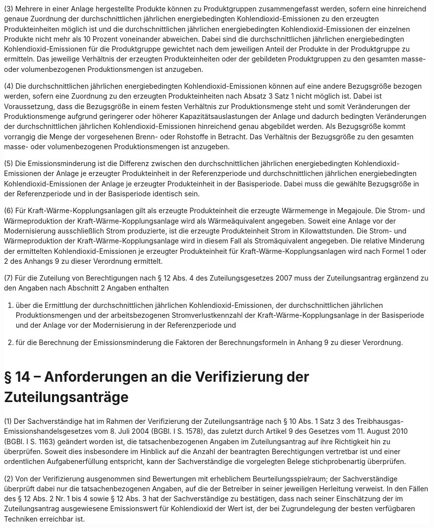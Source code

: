 (3) Mehrere in einer Anlage hergestellte Produkte können zu Produktgruppen zusammengefasst werden, sofern eine hinreichend genaue Zuordnung der durchschnittlichen jährlichen energiebedingten Kohlendioxid-Emissionen zu den erzeugten Produkteinheiten möglich ist und die durchschnittlichen jährlichen energiebedingten Kohlendioxid-Emissionen der einzelnen Produkte nicht mehr als 10 Prozent voneinander abweichen. Dabei sind die durchschnittlichen jährlichen energiebedingten Kohlendioxid-Emissionen für die Produktgruppe gewichtet nach dem jeweiligen Anteil der Produkte in der Produktgruppe zu ermitteln. Das jeweilige Verhältnis der erzeugten Produkteinheiten oder der gebildeten Produktgruppen zu den gesamten masse- oder volumenbezogenen Produktionsmengen ist anzugeben.

(4) Die durchschnittlichen jährlichen energiebedingten Kohlendioxid-Emissionen können auf eine andere Bezugsgröße bezogen werden, sofern eine Zuordnung zu den erzeugten Produkteinheiten nach Absatz 3 Satz 1 nicht möglich ist. Dabei ist Voraussetzung, dass die Bezugsgröße in einem festen Verhältnis zur Produktionsmenge steht und somit Veränderungen der Produktionsmenge aufgrund geringerer oder höherer Kapazitätsauslastungen der Anlage und dadurch bedingten Veränderungen der durchschnittlichen jährlichen Kohlendioxid-Emissionen hinreichend genau abgebildet werden. Als Bezugsgröße kommt vorrangig die Menge der vorgesehenen Brenn- oder Rohstoffe in Betracht. Das Verhältnis der Bezugsgröße zu den gesamten masse- oder volumenbezogenen Produktionsmengen ist anzugeben.

(5) Die Emissionsminderung ist die Differenz zwischen den durchschnittlichen jährlichen energiebedingten Kohlendioxid-Emissionen der Anlage je erzeugter Produkteinheit in der Referenzperiode und durchschnittlichen jährlichen energiebedingten Kohlendioxid-Emissionen der Anlage je erzeugter Produkteinheit in der Basisperiode. Dabei muss die gewählte Bezugsgröße in der Referenzperiode und in der Basisperiode identisch sein.

(6) Für Kraft-Wärme-Kopplungsanlagen gilt als erzeugte Produkteinheit die erzeugte Wärmemenge in Megajoule. Die Strom- und Wärmeproduktion der Kraft-Wärme-Kopplungsanlage wird als Wärmeäquivalent angegeben. Soweit eine Anlage vor der Modernisierung ausschließlich Strom produzierte, ist die erzeugte Produkteinheit Strom in Kilowattstunden. Die Strom- und Wärmeproduktion der Kraft-Wärme-Kopplungsanlage wird in diesem Fall als Stromäquivalent angegeben. Die relative Minderung der ermittelten Kohlendioxid-Emissionen je erzeugter Produkteinheit für Kraft-Wärme-Kopplungsanlagen wird nach Formel 1 oder 2 des Anhangs 9 zu dieser Verordnung ermittelt.

(7) Für die Zuteilung von Berechtigungen nach § 12 Abs. 4 des Zuteilungsgesetzes 2007 muss der Zuteilungsantrag ergänzend zu den Angaben nach Abschnitt 2 Angaben enthalten

1. über die Ermittlung der durchschnittlichen jährlichen Kohlendioxid-Emissionen, der durchschnittlichen jährlichen Produktionsmengen und der arbeitsbezogenen Stromverlustkennzahl der Kraft-Wärme-Kopplungsanlage in der Basisperiode und der Anlage vor der Modernisierung in der Referenzperiode und

2. für die Berechnung der Emissionsminderung die Faktoren der Berechnungsformeln in Anhang 9 zu dieser Verordnung.

# § 14 – Anforderungen an die Verifizierung der Zuteilungsanträge

(1) Der Sachverständige hat im Rahmen der Verifizierung der Zuteilungsanträge nach § 10 Abs. 1 Satz 3 des Treibhausgas-Emissionshandelsgesetzes vom 8. Juli 2004 (BGBl. I S. 1578), das zuletzt durch Artikel 9 des Gesetzes vom 11. August 2010 (BGBl. I S. 1163) geändert worden ist, die tatsachenbezogenen Angaben im Zuteilungsantrag auf ihre Richtigkeit hin zu überprüfen. Soweit dies insbesondere im Hinblick auf die Anzahl der beantragten Berechtigungen vertretbar ist und einer ordentlichen Aufgabenerfüllung entspricht, kann der Sachverständige die vorgelegten Belege stichprobenartig überprüfen.

(2) Von der Verifizierung ausgenommen sind Bewertungen mit erheblichem Beurteilungsspielraum; der Sachverständige überprüft dabei nur die tatsachenbezogenen Angaben, auf die der Betreiber in seiner jeweiligen Herleitung verweist. In den Fällen des § 12 Abs. 2 Nr. 1 bis 4 sowie § 12 Abs. 3 hat der Sachverständige zu bestätigen, dass nach seiner Einschätzung der im Zuteilungsantrag ausgewiesene Emissionswert für Kohlendioxid der Wert ist, der bei Zugrundelegung der besten verfügbaren Techniken erreichbar ist.
